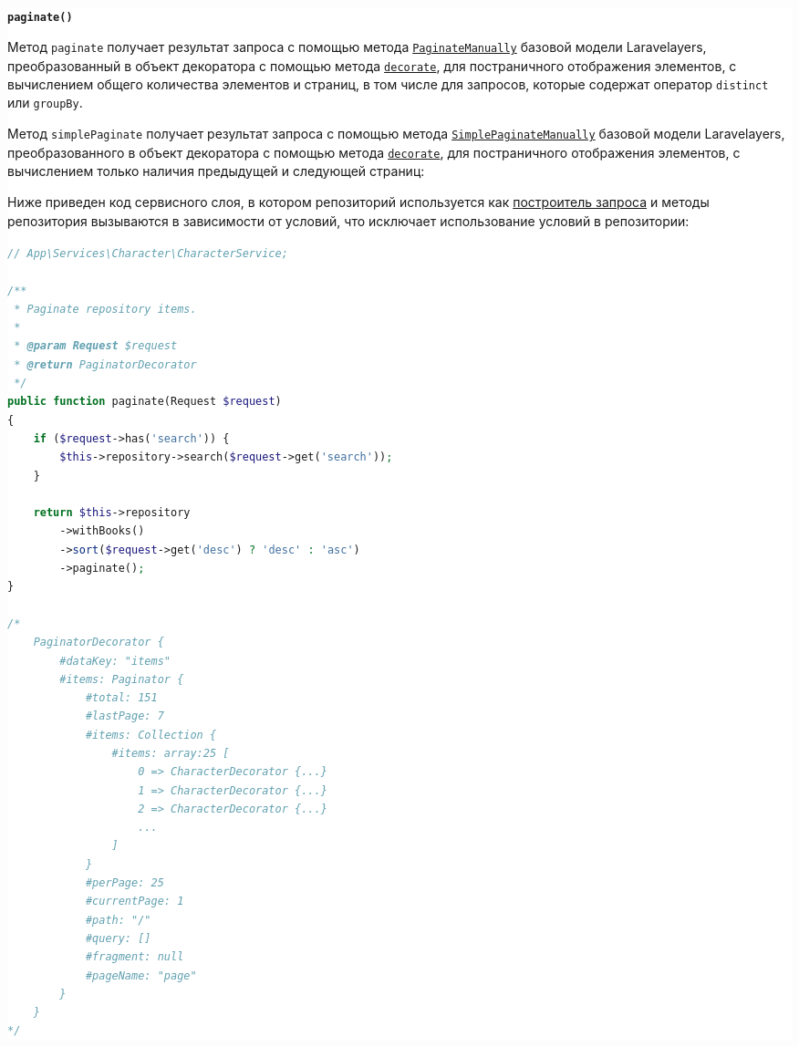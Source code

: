 <a name="paginate"></a>	
**`paginate()`**

Метод `paginate` получает результат запроса c помощью метода [`PaginateManually`](models.md#scope-paginate-manually) базовой модели Laravelayers, преобразованный в объект декоратора с помощью метода [`decorate`](#decorate), для постраничного отображения элементов, c вычислением общего количества элементов и страниц, в том числе для запросов, которые содержат оператор `distinct` или `groupBy`.

Метод `simplePaginate` получает результат запроса c помощью метода [`SimplePaginateManually`](models.md#scope-simple-paginate-manually) базовой модели Laravelayers, преобразованного в объект декоратора с помощью метода [`decorate`](#decorate), для постраничного отображения элементов, с вычислением только наличия предыдущей и следующей страниц:

Ниже приведен код сервисного слоя, в котором репозиторий используется как [построитель запроса](#query) и методы репозитория вызываются в зависимости от условий, что исключает использование условий в репозитории:

```php
// App\Services\Character\CharacterService;
	
/**
 * Paginate repository items.
 *
 * @param Request $request
 * @return PaginatorDecorator
 */
public function paginate(Request $request)
{
	if ($request->has('search')) {
		$this->repository->search($request->get('search'));
	}
	
	return $this->repository
    	->withBooks()
    	->sort($request->get('desc') ? 'desc' : 'asc')
    	->paginate();
}

/*  
	PaginatorDecorator {
		#dataKey: "items"
		#items: Paginator {
			#total: 151
			#lastPage: 7
			#items: Collection {
				#items: array:25 [
					0 => CharacterDecorator {...}
					1 => CharacterDecorator {...}
					2 => CharacterDecorator {...}
					...
				]
			}
			#perPage: 25
			#currentPage: 1
			#path: "/"
			#query: []
			#fragment: null
			#pageName: "page"
		}
	}	     
*/
```
